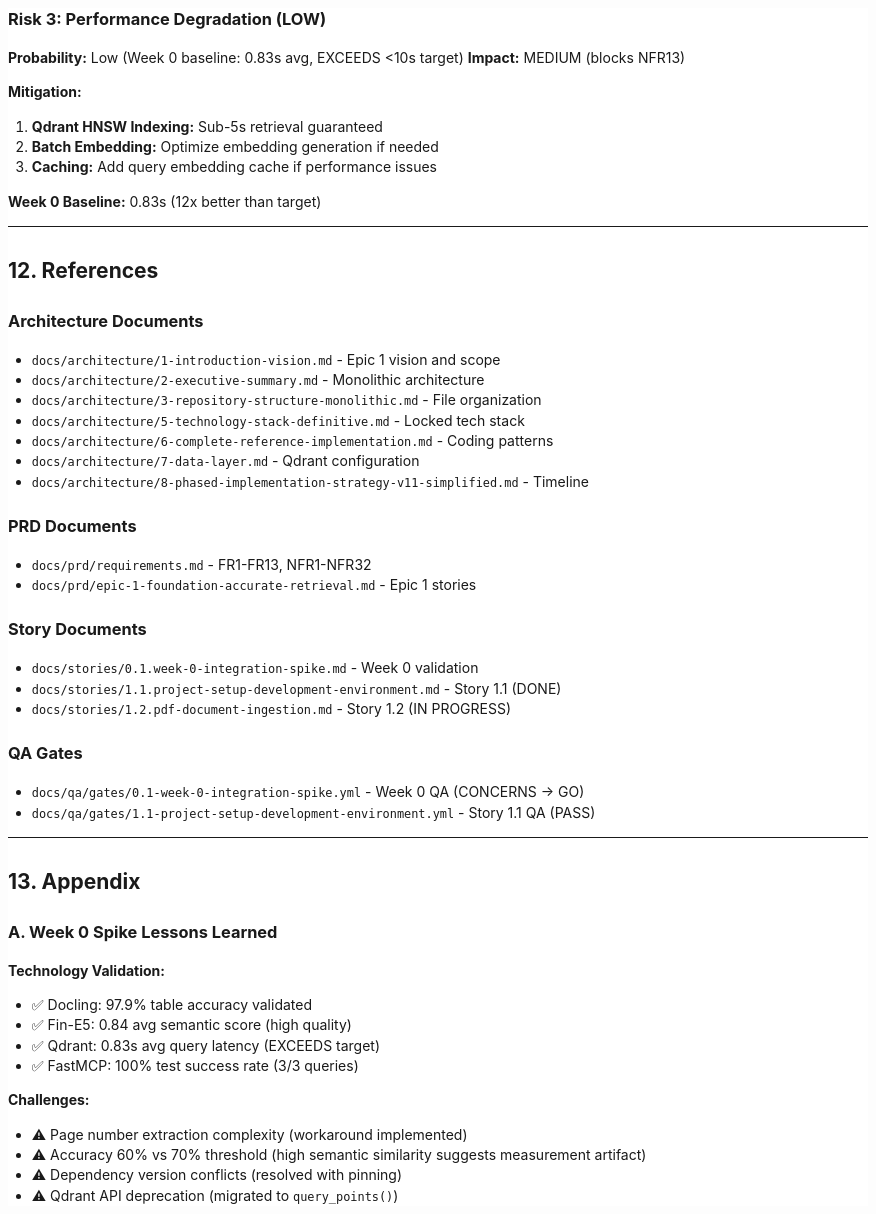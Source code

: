 ### Risk 3: Performance Degradation (LOW)

**Probability:** Low (Week 0 baseline: 0.83s avg, EXCEEDS <10s target)
**Impact:** MEDIUM (blocks NFR13)

**Mitigation:**
1. **Qdrant HNSW Indexing:** Sub-5s retrieval guaranteed
2. **Batch Embedding:** Optimize embedding generation if needed
3. **Caching:** Add query embedding cache if performance issues

**Week 0 Baseline:** 0.83s (12x better than target)

---

## 12. References

### Architecture Documents
- `docs/architecture/1-introduction-vision.md` - Epic 1 vision and scope
- `docs/architecture/2-executive-summary.md` - Monolithic architecture
- `docs/architecture/3-repository-structure-monolithic.md` - File organization
- `docs/architecture/5-technology-stack-definitive.md` - Locked tech stack
- `docs/architecture/6-complete-reference-implementation.md` - Coding patterns
- `docs/architecture/7-data-layer.md` - Qdrant configuration
- `docs/architecture/8-phased-implementation-strategy-v11-simplified.md` - Timeline

### PRD Documents
- `docs/prd/requirements.md` - FR1-FR13, NFR1-NFR32
- `docs/prd/epic-1-foundation-accurate-retrieval.md` - Epic 1 stories

### Story Documents
- `docs/stories/0.1.week-0-integration-spike.md` - Week 0 validation
- `docs/stories/1.1.project-setup-development-environment.md` - Story 1.1 (DONE)
- `docs/stories/1.2.pdf-document-ingestion.md` - Story 1.2 (IN PROGRESS)

### QA Gates
- `docs/qa/gates/0.1-week-0-integration-spike.yml` - Week 0 QA (CONCERNS → GO)
- `docs/qa/gates/1.1-project-setup-development-environment.yml` - Story 1.1 QA (PASS)

---

## 13. Appendix

### A. Week 0 Spike Lessons Learned

**Technology Validation:**
- ✅ Docling: 97.9% table accuracy validated
- ✅ Fin-E5: 0.84 avg semantic score (high quality)
- ✅ Qdrant: 0.83s avg query latency (EXCEEDS target)
- ✅ FastMCP: 100% test success rate (3/3 queries)

**Challenges:**
- ⚠️ Page number extraction complexity (workaround implemented)
- ⚠️ Accuracy 60% vs 70% threshold (high semantic similarity suggests measurement artifact)
- ⚠️ Dependency version conflicts (resolved with pinning)
- ⚠️ Qdrant API deprecation (migrated to `query_points()`)
